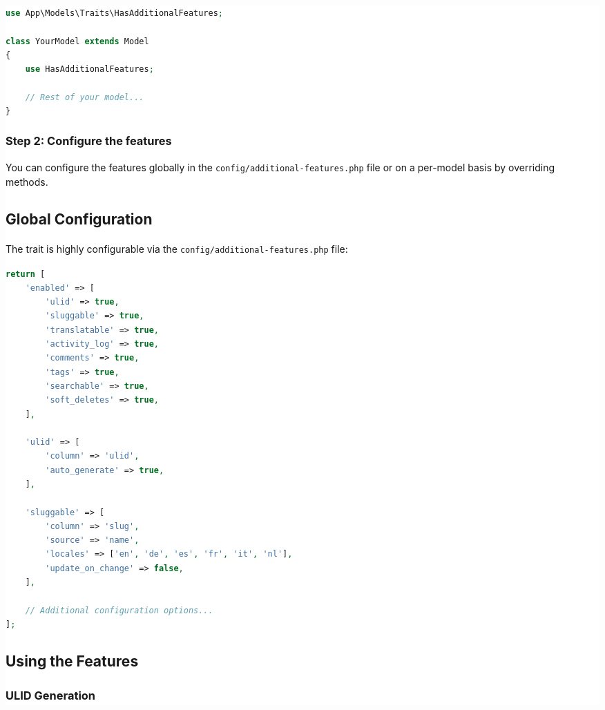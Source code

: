 ```php
use App\Models\Traits\HasAdditionalFeatures;

class YourModel extends Model
{
    use HasAdditionalFeatures;
    
    // Rest of your model...
}
```

### Step 2: Configure the features

You can configure the features globally in the `config/additional-features.php` file or on a per-model basis by overriding methods.

## Global Configuration

The trait is highly configurable via the `config/additional-features.php` file:

```php
return [
    'enabled' => [
        'ulid' => true,
        'sluggable' => true,
        'translatable' => true,
        'activity_log' => true,
        'comments' => true,
        'tags' => true,
        'searchable' => true,
        'soft_deletes' => true,
    ],
    
    'ulid' => [
        'column' => 'ulid',
        'auto_generate' => true,
    ],
    
    'sluggable' => [
        'column' => 'slug',
        'source' => 'name',
        'locales' => ['en', 'de', 'es', 'fr', 'it', 'nl'],
        'update_on_change' => false,
    ],
    
    // Additional configuration options...
];
```

## Using the Features

### ULID Generation
